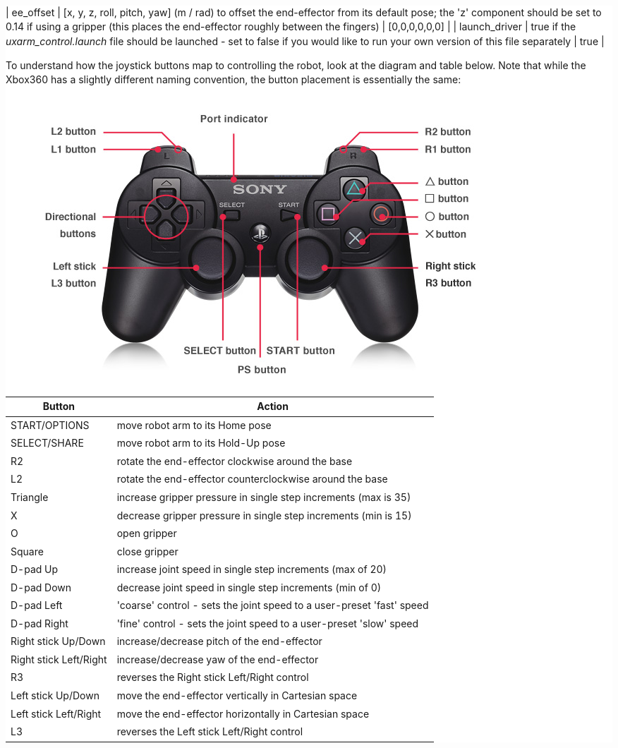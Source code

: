 | ee_offset | [x, y, z, roll, pitch, yaw] (m / rad) to offset the end-effector from its default pose; the 'z' component should be set to 0.14 if using a gripper (this places the end-effector roughly between the fingers) | [0,0,0,0,0,0] |
| launch_driver | true if the *uxarm_control.launch* file should be launched - set to false if you would like to run your own version of this file separately | true |

To understand how the joystick buttons map to controlling the robot, look at the diagram and table below. Note that while the Xbox360 has a slightly different naming convention, the button placement is essentially the same:

![ps3](images/ps3.jpg)

| Button | Action |
| ------ | ------ |
| START/OPTIONS | move robot arm to its Home pose |
| SELECT/SHARE | move robot arm to its Hold-Up pose |
| R2 | rotate the end-effector clockwise around the base |
| L2 | rotate the end-effector counterclockwise around the base |
| Triangle | increase gripper pressure in single step increments (max is 35)|
| X | decrease gripper pressure in single step increments (min is 15)|
| O | open gripper |
| Square | close gripper |
| D-pad Up | increase joint speed in single step increments (max of 20) |
| D-pad Down | decrease joint speed in single step increments (min of 0) |
| D-pad Left | 'coarse' control - sets the joint speed to a user-preset 'fast' speed |
| D-pad Right | 'fine' control - sets the joint speed to a user-preset 'slow' speed |
| Right stick Up/Down | increase/decrease pitch of the end-effector |
| Right stick Left/Right | increase/decrease yaw of the end-effector |
| R3 | reverses the Right stick Left/Right control |
| Left stick Up/Down | move the end-effector vertically in Cartesian space |
| Left stick Left/Right | move the end-effector horizontally in Cartesian space |
| L3 | reverses the Left stick Left/Right control |